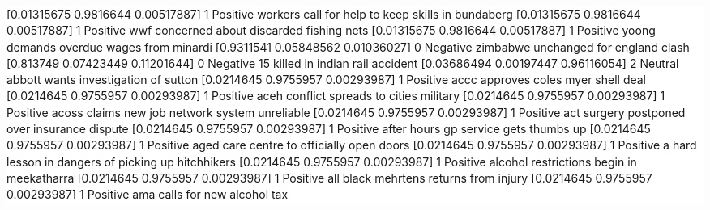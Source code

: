 [0.01315675 0.9816644  0.00517887]
1
Positive
workers call for help to keep skills in bundaberg
[0.01315675 0.9816644  0.00517887]
1
Positive
wwf concerned about discarded fishing nets
[0.01315675 0.9816644  0.00517887]
1
Positive
yoong demands overdue wages from minardi
[0.9311541  0.05848562 0.01036027]
0
Negative
zimbabwe unchanged for england clash
[0.813749   0.07423449 0.11201644]
0
Negative
15 killed in indian rail accident
[0.03686494 0.00197447 0.96116054]
2
Neutral
abbott wants investigation of sutton
[0.0214645  0.9755957  0.00293987]
1
Positive
accc approves coles myer shell deal
[0.0214645  0.9755957  0.00293987]
1
Positive
aceh conflict spreads to cities military
[0.0214645  0.9755957  0.00293987]
1
Positive
acoss claims new job network system unreliable
[0.0214645  0.9755957  0.00293987]
1
Positive
act surgery postponed over insurance dispute
[0.0214645  0.9755957  0.00293987]
1
Positive
after hours gp service gets thumbs up
[0.0214645  0.9755957  0.00293987]
1
Positive
aged care centre to officially open doors
[0.0214645  0.9755957  0.00293987]
1
Positive
a hard lesson in dangers of picking up hitchhikers
[0.0214645  0.9755957  0.00293987]
1
Positive
alcohol restrictions begin in meekatharra
[0.0214645  0.9755957  0.00293987]
1
Positive
all black mehrtens returns from injury
[0.0214645  0.9755957  0.00293987]
1
Positive
ama calls for new alcohol tax